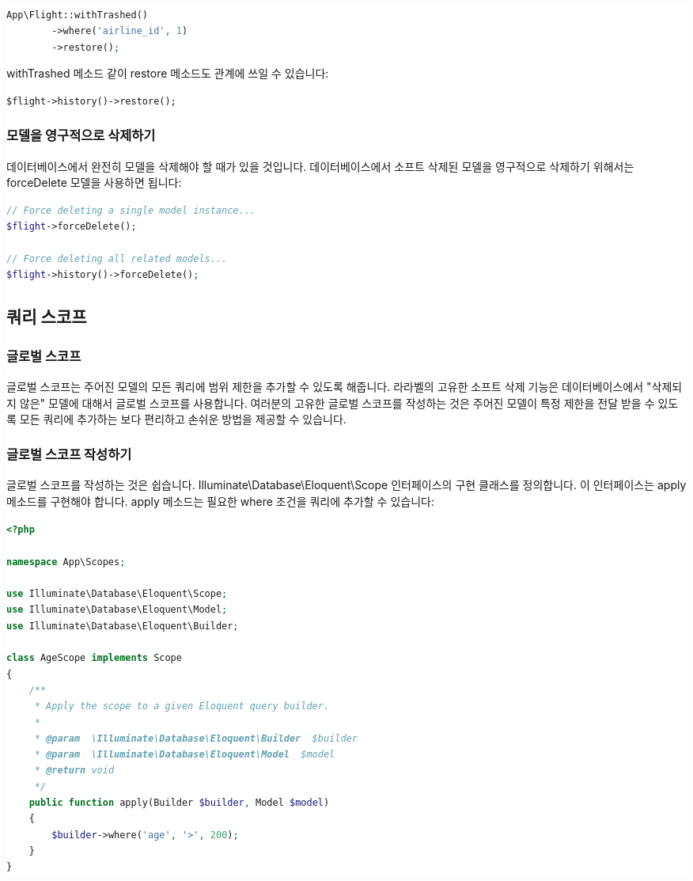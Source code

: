 ```php
App\Flight::withTrashed()
        ->where('airline_id', 1)
        ->restore();
```

withTrashed 메소드 같이 restore 메소드도 관계에 쓰일 수 있습니다:

```
$flight->history()->restore();
```

### 모델을 영구적으로 삭제하기
데이터베이스에서 완전히 모델을 삭제해야 할 때가 있을 것입니다. 
데이터베이스에서 소프트 삭제된 모델을 영구적으로 삭제하기 위해서는 forceDelete 모델을 사용하면 됩니다:

```php
// Force deleting a single model instance...
$flight->forceDelete();

// Force deleting all related models...
$flight->history()->forceDelete();
```

## 쿼리 스코프

### 글로벌 스코프
글로벌 스코프는 주어진 모델의 모든 쿼리에 범위 제한을 추가할 수 있도록 해줍니다. 
라라벨의 고유한 소프트 삭제 기능은 데이터베이스에서 "삭제되지 않은" 모델에 대해서 글로벌 스코프를 사용합니다. 
여러분의 고유한 글로벌 스코프를 작성하는 것은 주어진 모델이 특정 제한을 전달 받을 수 있도록 모든 쿼리에 추가하는 보다 편리하고 손쉬운 방법을 제공할 수 있습니다.

### 글로벌 스코프 작성하기
글로벌 스코프를 작성하는 것은 쉽습니다. Illuminate\Database\Eloquent\Scope 인터페이스의 구현 클래스를 정의합니다. 이 인터페이스는 apply 메소드를 구현해야 합니다. apply 메소드는 필요한 where 조건을 쿼리에 추가할 수 있습니다:

```php
<?php

namespace App\Scopes;

use Illuminate\Database\Eloquent\Scope;
use Illuminate\Database\Eloquent\Model;
use Illuminate\Database\Eloquent\Builder;

class AgeScope implements Scope
{
    /**
     * Apply the scope to a given Eloquent query builder.
     *
     * @param  \Illuminate\Database\Eloquent\Builder  $builder
     * @param  \Illuminate\Database\Eloquent\Model  $model
     * @return void
     */
    public function apply(Builder $builder, Model $model)
    {
        $builder->where('age', '>', 200);
    }
}
```
